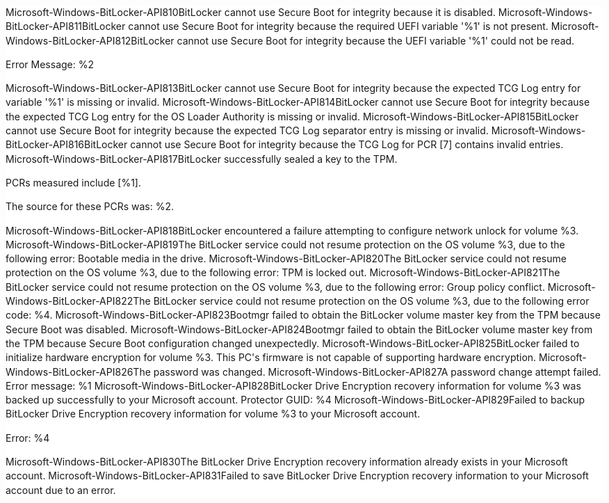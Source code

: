 <tr><td>Microsoft-Windows-BitLocker-API</td><td>810</td><td>BitLocker cannot use Secure Boot for integrity because it is disabled.</td></tr>
<tr><td>Microsoft-Windows-BitLocker-API</td><td>811</td><td>BitLocker cannot use Secure Boot for integrity because the required UEFI variable &#39;%1&#39; is not present.</td></tr>
<tr><td>Microsoft-Windows-BitLocker-API</td><td>812</td><td>BitLocker cannot use Secure Boot for integrity because the UEFI variable &#39;%1&#39; could not be read.

Error Message: %2</td></tr>
<tr><td>Microsoft-Windows-BitLocker-API</td><td>813</td><td>BitLocker cannot use Secure Boot for integrity because the expected TCG Log entry for variable &#39;%1&#39; is missing or invalid.</td></tr>
<tr><td>Microsoft-Windows-BitLocker-API</td><td>814</td><td>BitLocker cannot use Secure Boot for integrity because the expected TCG Log entry for the OS Loader Authority is missing or invalid.</td></tr>
<tr><td>Microsoft-Windows-BitLocker-API</td><td>815</td><td>BitLocker cannot use Secure Boot for integrity because the expected TCG Log separator entry is missing or invalid.</td></tr>
<tr><td>Microsoft-Windows-BitLocker-API</td><td>816</td><td>BitLocker cannot use Secure Boot for integrity because the TCG Log for PCR [7] contains invalid entries.</td></tr>
<tr><td>Microsoft-Windows-BitLocker-API</td><td>817</td><td>BitLocker successfully sealed a key to the TPM.

PCRs measured include [%1].

The source for these PCRs was: %2.</td></tr>
<tr><td>Microsoft-Windows-BitLocker-API</td><td>818</td><td>BitLocker encountered a failure attempting to configure network unlock for volume %3.</td></tr>
<tr><td>Microsoft-Windows-BitLocker-API</td><td>819</td><td>The BitLocker service could not resume protection on the OS volume %3, due to the following error: Bootable media in the drive.</td></tr>
<tr><td>Microsoft-Windows-BitLocker-API</td><td>820</td><td>The BitLocker service could not resume protection on the OS volume %3, due to the following error: TPM is locked out.</td></tr>
<tr><td>Microsoft-Windows-BitLocker-API</td><td>821</td><td>The BitLocker service could not resume protection on the OS volume %3, due to the following error: Group policy conflict.</td></tr>
<tr><td>Microsoft-Windows-BitLocker-API</td><td>822</td><td>The BitLocker service could not resume protection on the OS volume %3, due to the following error code: %4.</td></tr>
<tr><td>Microsoft-Windows-BitLocker-API</td><td>823</td><td>Bootmgr failed to obtain the BitLocker volume master key from the TPM because Secure Boot was disabled.</td></tr>
<tr><td>Microsoft-Windows-BitLocker-API</td><td>824</td><td>Bootmgr failed to obtain the BitLocker volume master key from the TPM because Secure Boot configuration changed unexpectedly.</td></tr>
<tr><td>Microsoft-Windows-BitLocker-API</td><td>825</td><td>BitLocker failed to initialize hardware encryption for volume %3.
This PC&#39;s firmware is not capable of supporting hardware encryption.</td></tr>
<tr><td>Microsoft-Windows-BitLocker-API</td><td>826</td><td>The password was changed.</td></tr>
<tr><td>Microsoft-Windows-BitLocker-API</td><td>827</td><td>A password change attempt failed.
Error message: %1</td></tr>
<tr><td>Microsoft-Windows-BitLocker-API</td><td>828</td><td>BitLocker Drive Encryption recovery information for volume %3 was backed up successfully to your Microsoft account.
Protector GUID: %4</td></tr>
<tr><td>Microsoft-Windows-BitLocker-API</td><td>829</td><td>Failed to backup BitLocker Drive Encryption recovery information for volume %3 to your Microsoft account.

Error: %4</td></tr>
<tr><td>Microsoft-Windows-BitLocker-API</td><td>830</td><td>The BitLocker Drive Encryption recovery information already exists in your Microsoft account.</td></tr>
<tr><td>Microsoft-Windows-BitLocker-API</td><td>831</td><td>Failed to save BitLocker Drive Encryption recovery information to your Microsoft account due to an error.
